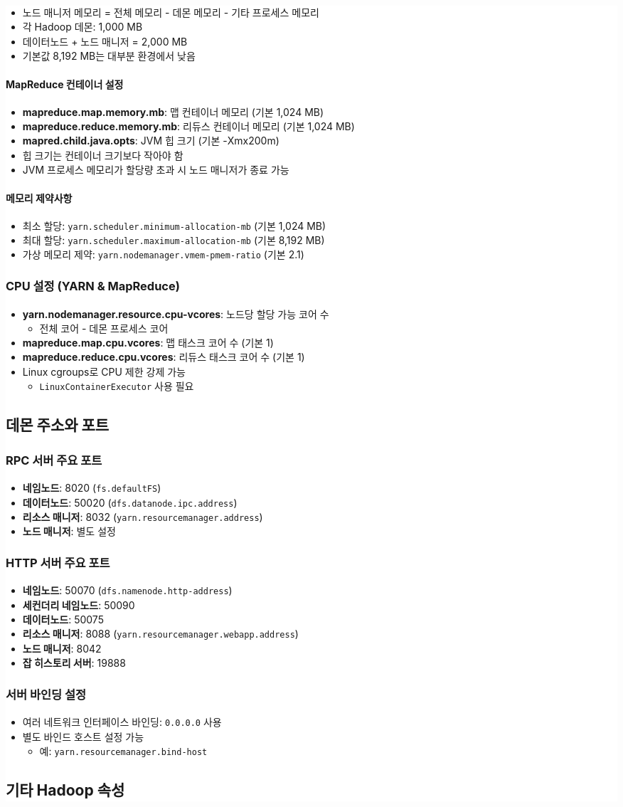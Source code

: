 - 노드 매니저 메모리 = 전체 메모리 - 데몬 메모리 - 기타 프로세스 메모리
- 각 Hadoop 데몬: 1,000 MB
- 데이터노드 + 노드 매니저 = 2,000 MB
- 기본값 8,192 MB는 대부분 환경에서 낮음

#### MapReduce 컨테이너 설정

- **mapreduce.map.memory.mb**: 맵 컨테이너 메모리 (기본 1,024 MB)
- **mapreduce.reduce.memory.mb**: 리듀스 컨테이너 메모리 (기본 1,024 MB)
- **mapred.child.java.opts**: JVM 힙 크기 (기본 -Xmx200m)
- 힙 크기는 컨테이너 크기보다 작아야 함
- JVM 프로세스 메모리가 할당량 초과 시 노드 매니저가 종료 가능

#### 메모리 제약사항

- 최소 할당: `yarn.scheduler.minimum-allocation-mb` (기본 1,024 MB)
- 최대 할당: `yarn.scheduler.maximum-allocation-mb` (기본 8,192 MB)
- 가상 메모리 제약: `yarn.nodemanager.vmem-pmem-ratio` (기본 2.1)

### CPU 설정 (YARN & MapReduce)

- **yarn.nodemanager.resource.cpu-vcores**: 노드당 할당 가능 코어 수
    - 전체 코어 - 데몬 프로세스 코어
- **mapreduce.map.cpu.vcores**: 맵 태스크 코어 수 (기본 1)
- **mapreduce.reduce.cpu.vcores**: 리듀스 태스크 코어 수 (기본 1)
- Linux cgroups로 CPU 제한 강제 가능
    - `LinuxContainerExecutor` 사용 필요

## 데몬 주소와 포트

### RPC 서버 주요 포트

- **네임노드**: 8020 (`fs.defaultFS`)
- **데이터노드**: 50020 (`dfs.datanode.ipc.address`)
- **리소스 매니저**: 8032 (`yarn.resourcemanager.address`)
- **노드 매니저**: 별도 설정

### HTTP 서버 주요 포트

- **네임노드**: 50070 (`dfs.namenode.http-address`)
- **세컨더리 네임노드**: 50090
- **데이터노드**: 50075
- **리소스 매니저**: 8088 (`yarn.resourcemanager.webapp.address`)
- **노드 매니저**: 8042
- **잡 히스토리 서버**: 19888

### 서버 바인딩 설정

- 여러 네트워크 인터페이스 바인딩: `0.0.0.0` 사용
- 별도 바인드 호스트 설정 가능
    - 예: `yarn.resourcemanager.bind-host`

## 기타 Hadoop 속성
